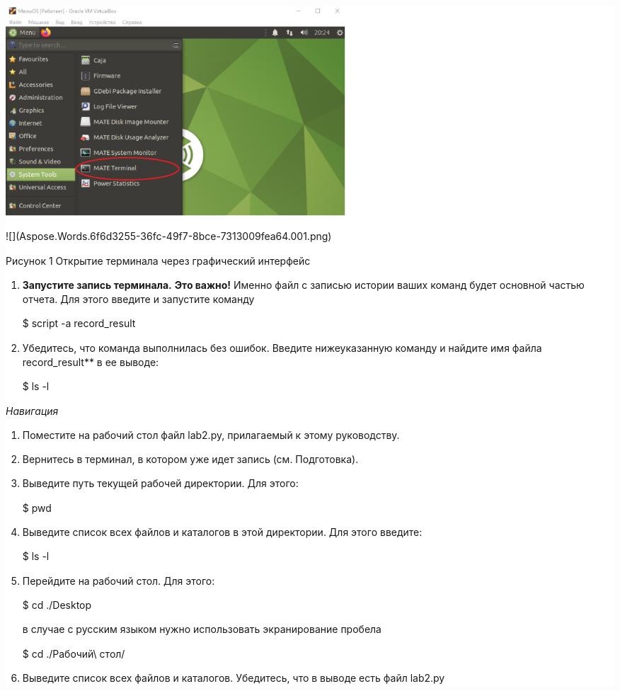   <img src="pattern_1.png" width="480" title="Pattern_1">
</p>
![](Aspose.Words.6f6d3255-36fc-49f7-8bce-7313009fea64.001.png)

Рисунок 1 Открытие терминала через графический интерфейс

1. **Запустите запись терминала.**  **Это важно!**  Именно файл с записью истории ваших команд будет основной частью отчета. Для этого введите и запустите команду 

   $ script -a record\_result

1. Убедитесь, что команда выполнилась без ошибок. Введите нижеуказанную команду и найдите имя файла record\_result** в ее выводе:

   $ ls -l


*Навигация*

1. Поместите на рабочий стол файл lab2.py, прилагаемый к этому руководству. 
1. Вернитесь в терминал, в котором уже идет запись (см. Подготовка). 
1. Выведите путь текущей рабочей директории. Для этого:

   $ pwd

1. Выведите список всех файлов и каталогов в этой директории.  Для этого введите:

   $ ls -l

1. Перейдите на рабочий стол. Для этого:

   $ cd ./Desktop

   в случае с русским языком нужно использовать экранирование пробела

   $ cd ./Рабочий\ стол/

1. Выведите список всех файлов и каталогов. Убедитесь, что в выводе есть файл lab2.py

